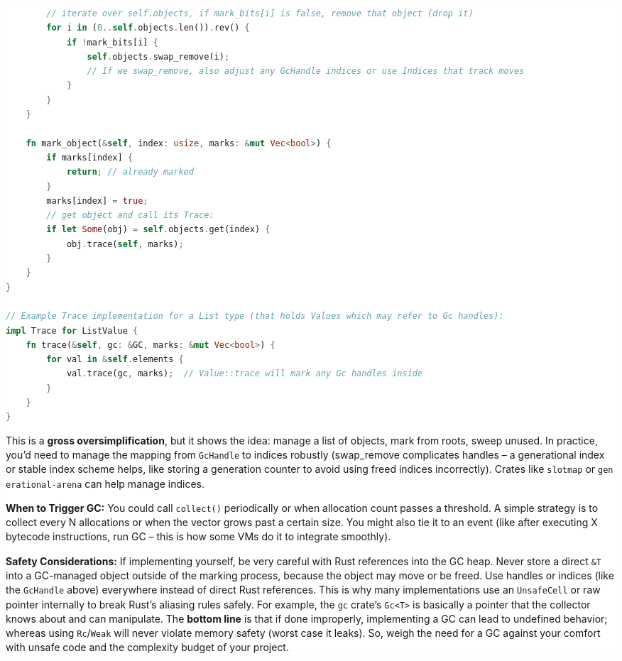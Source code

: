 ```rust
        // iterate over self.objects, if mark_bits[i] is false, remove that object (drop it)
        for i in (0..self.objects.len()).rev() {
            if !mark_bits[i] {
                self.objects.swap_remove(i);
                // If we swap_remove, also adjust any GcHandle indices or use Indices that track moves
            }
        }
    }

    fn mark_object(&self, index: usize, marks: &mut Vec<bool>) {
        if marks[index] {
            return; // already marked
        }
        marks[index] = true;
        // get object and call its Trace:
        if let Some(obj) = self.objects.get(index) {
            obj.trace(self, marks);
        }
    }
}

// Example Trace implementation for a List type (that holds Values which may refer to Gc handles):
impl Trace for ListValue {
    fn trace(&self, gc: &GC, marks: &mut Vec<bool>) {
        for val in &self.elements {
            val.trace(gc, marks);  // Value::trace will mark any Gc handles inside
        }
    }
}
```
This is a **gross oversimplification**, but it shows the idea: manage a list of objects, mark from roots, sweep unused. In practice, you’d need to manage the mapping from `GcHandle` to indices robustly (swap_remove complicates handles – a generational index or stable index scheme helps, like storing a generation counter to avoid using freed indices incorrectly). Crates like `slotmap` or `generational-arena` can help manage indices.

**When to Trigger GC:** You could call `collect()` periodically or when allocation count passes a threshold. A simple strategy is to collect every N allocations or when the vector grows past a certain size. You might also tie it to an event (like after executing X bytecode instructions, run GC – this is how some VMs do it to integrate smoothly).

**Safety Considerations:** If implementing yourself, be very careful with Rust references into the GC heap. Never store a direct `&T` into a GC-managed object outside of the marking process, because the object may move or be freed. Use handles or indices (like the `GcHandle` above) everywhere instead of direct Rust references. This is why many implementations use an `UnsafeCell` or raw pointer internally to break Rust’s aliasing rules safely. For example, the `gc` crate’s `Gc<T>` is basically a pointer that the collector knows about and can manipulate. The **bottom line** is that if done improperly, implementing a GC can lead to undefined behavior; whereas using `Rc`/`Weak` will never violate memory safety (worst case it leaks). So, weigh the need for a GC against your comfort with unsafe code and the complexity budget of your project.
